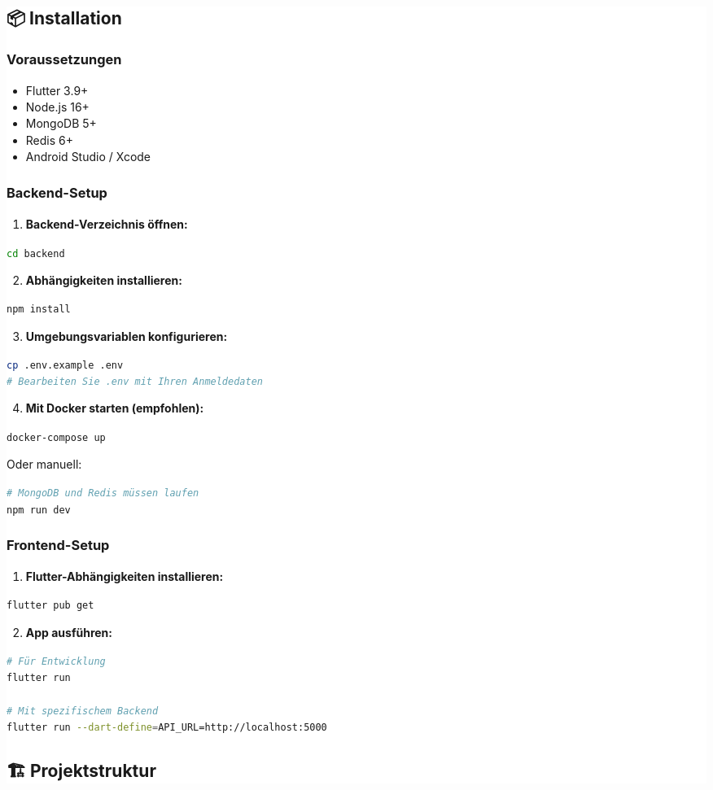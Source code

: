 ## 📦 Installation

### Voraussetzungen
- Flutter 3.9+
- Node.js 16+
- MongoDB 5+
- Redis 6+
- Android Studio / Xcode

### Backend-Setup

1. **Backend-Verzeichnis öffnen:**
```bash
cd backend
```

2. **Abhängigkeiten installieren:**
```bash
npm install
```

3. **Umgebungsvariablen konfigurieren:**
```bash
cp .env.example .env
# Bearbeiten Sie .env mit Ihren Anmeldedaten
```

4. **Mit Docker starten (empfohlen):**
```bash
docker-compose up
```

Oder manuell:
```bash
# MongoDB und Redis müssen laufen
npm run dev
```

### Frontend-Setup

1. **Flutter-Abhängigkeiten installieren:**
```bash
flutter pub get
```

2. **App ausführen:**
```bash
# Für Entwicklung
flutter run

# Mit spezifischem Backend
flutter run --dart-define=API_URL=http://localhost:5000
```

## 🏗️ Projektstruktur
